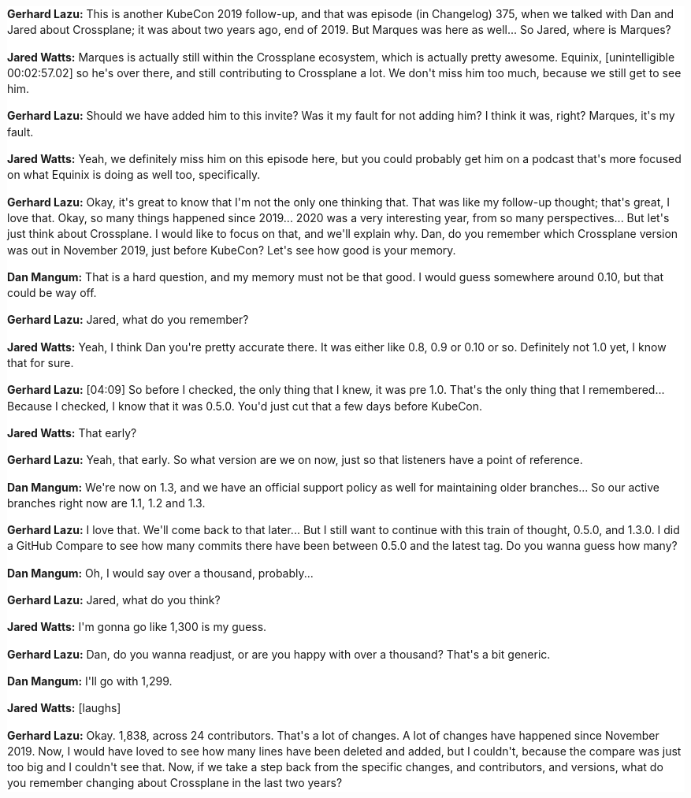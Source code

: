 **Gerhard Lazu:** This is another KubeCon 2019 follow-up, and that was episode (in Changelog) 375, when we talked with Dan and Jared about Crossplane; it was about two years ago, end of 2019. But Marques was here as well... So Jared, where is Marques?

**Jared Watts:** Marques is actually still within the Crossplane ecosystem, which is actually pretty awesome. Equinix, \[unintelligible 00:02:57.02\] so he's over there, and still contributing to Crossplane a lot. We don't miss him too much, because we still get to see him.

**Gerhard Lazu:** Should we have added him to this invite? Was it my fault for not adding him? I think it was, right? Marques, it's my fault.

**Jared Watts:** Yeah, we definitely miss him on this episode here, but you could probably get him on a podcast that's more focused on what Equinix is doing as well too, specifically.

**Gerhard Lazu:** Okay, it's great to know that I'm not the only one thinking that. That was like my follow-up thought; that's great, I love that. Okay, so many things happened since 2019... 2020 was a very interesting year, from so many perspectives... But let's just think about Crossplane. I would like to focus on that, and we'll explain why. Dan, do you remember which Crossplane version was out in November 2019, just before KubeCon? Let's see how good is your memory.

**Dan Mangum:** That is a hard question, and my memory must not be that good. I would guess somewhere around 0.10, but that could be way off.

**Gerhard Lazu:** Jared, what do you remember?

**Jared Watts:** Yeah, I think Dan you're pretty accurate there. It was either like 0.8, 0.9 or 0.10 or so. Definitely not 1.0 yet, I know that for sure.

**Gerhard Lazu:** \[04:09\] So before I checked, the only thing that I knew, it was pre 1.0. That's the only thing that I remembered... Because I checked, I know that it was 0.5.0. You'd just cut that a few days before KubeCon.

**Jared Watts:** That early?

**Gerhard Lazu:** Yeah, that early. So what version are we on now, just so that listeners have a point of reference.

**Dan Mangum:** We're now on 1.3, and we have an official support policy as well for maintaining older branches... So our active branches right now are 1.1, 1.2 and 1.3.

**Gerhard Lazu:** I love that. We'll come back to that later... But I still want to continue with this train of thought, 0.5.0, and 1.3.0. I did a GitHub Compare to see how many commits there have been between 0.5.0 and the latest tag. Do you wanna guess how many?

**Dan Mangum:** Oh, I would say over a thousand, probably...

**Gerhard Lazu:** Jared, what do you think?

**Jared Watts:** I'm gonna go like 1,300 is my guess.

**Gerhard Lazu:** Dan, do you wanna readjust, or are you happy with over a thousand? That's a bit generic.

**Dan Mangum:** I'll go with 1,299.

**Jared Watts:** \[laughs\]

**Gerhard Lazu:** Okay. 1,838, across 24 contributors. That's a lot of changes. A lot of changes have happened since November 2019. Now, I would have loved to see how many lines have been deleted and added, but I couldn't, because the compare was just too big and I couldn't see that. Now, if we take a step back from the specific changes, and contributors, and versions, what do you remember changing about Crossplane in the last two years?
